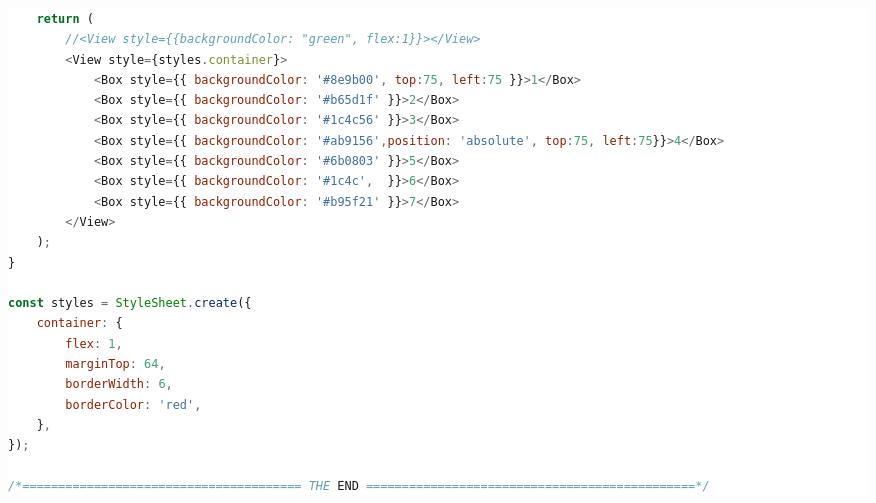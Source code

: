 ```js
	return (
		//<View style={{backgroundColor: "green", flex:1}}></View>
		<View style={styles.container}>
			<Box style={{ backgroundColor: '#8e9b00', top:75, left:75 }}>1</Box>
			<Box style={{ backgroundColor: '#b65d1f' }}>2</Box>
			<Box style={{ backgroundColor: '#1c4c56' }}>3</Box>
			<Box style={{ backgroundColor: '#ab9156',position: 'absolute', top:75, left:75}}>4</Box>
			<Box style={{ backgroundColor: '#6b0803' }}>5</Box>
			<Box style={{ backgroundColor: '#1c4c',  }}>6</Box>
			<Box style={{ backgroundColor: '#b95f21' }}>7</Box>
		</View>
	);
}

const styles = StyleSheet.create({
	container: {
		flex: 1,
		marginTop: 64,
		borderWidth: 6,
		borderColor: 'red',
	},
});

/*======================================= THE END ==============================================*/
```

